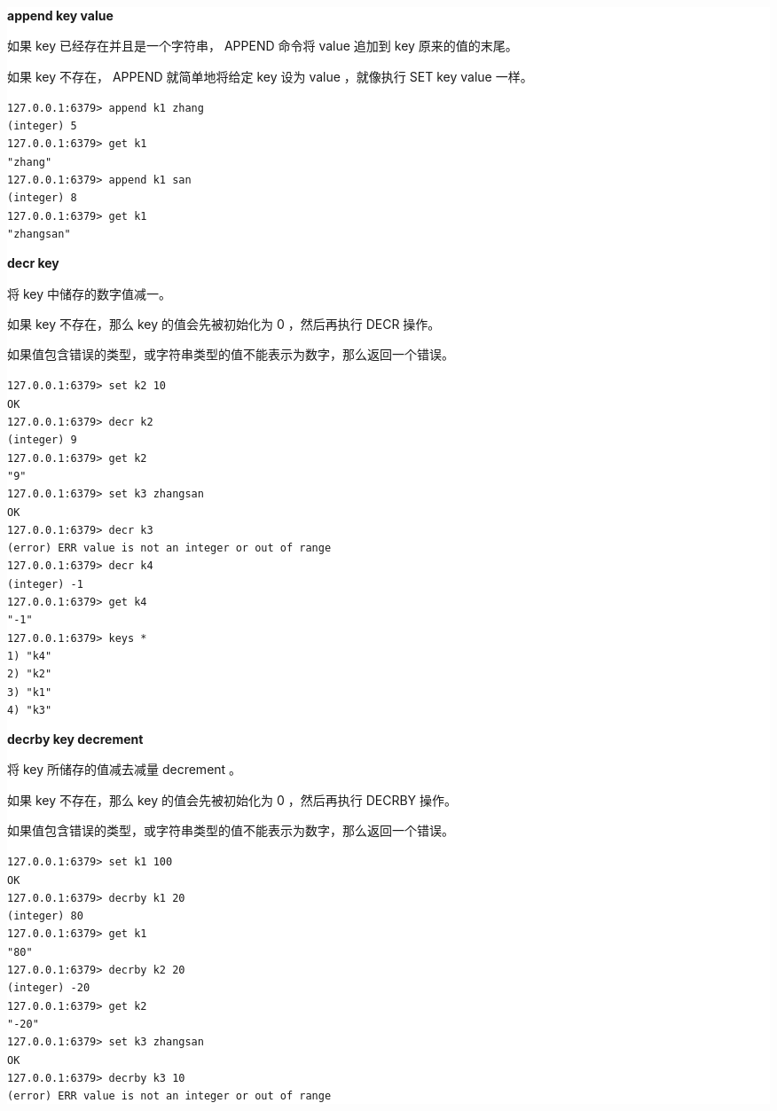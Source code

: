 **append key value**

如果 key 已经存在并且是一个字符串， APPEND 命令将 value 追加到 key 原来的值的末尾。

如果 key 不存在， APPEND 就简单地将给定 key 设为 value ，就像执行 SET key value 一样。

```
127.0.0.1:6379> append k1 zhang
(integer) 5
127.0.0.1:6379> get k1
"zhang"
127.0.0.1:6379> append k1 san
(integer) 8
127.0.0.1:6379> get k1
"zhangsan"
```

**decr key**

将 key 中储存的数字值减一。

如果 key 不存在，那么 key 的值会先被初始化为 0 ，然后再执行 DECR 操作。

如果值包含错误的类型，或字符串类型的值不能表示为数字，那么返回一个错误。

```
127.0.0.1:6379> set k2 10
OK
127.0.0.1:6379> decr k2
(integer) 9
127.0.0.1:6379> get k2
"9"
127.0.0.1:6379> set k3 zhangsan
OK
127.0.0.1:6379> decr k3
(error) ERR value is not an integer or out of range
127.0.0.1:6379> decr k4
(integer) -1
127.0.0.1:6379> get k4
"-1"
127.0.0.1:6379> keys *
1) "k4"
2) "k2"
3) "k1"
4) "k3"
```

**decrby key decrement**

将 key 所储存的值减去减量 decrement 。

如果 key 不存在，那么 key 的值会先被初始化为 0 ，然后再执行 DECRBY 操作。

如果值包含错误的类型，或字符串类型的值不能表示为数字，那么返回一个错误。

```
127.0.0.1:6379> set k1 100
OK
127.0.0.1:6379> decrby k1 20
(integer) 80
127.0.0.1:6379> get k1
"80"
127.0.0.1:6379> decrby k2 20
(integer) -20
127.0.0.1:6379> get k2
"-20"
127.0.0.1:6379> set k3 zhangsan
OK
127.0.0.1:6379> decrby k3 10
(error) ERR value is not an integer or out of range
```